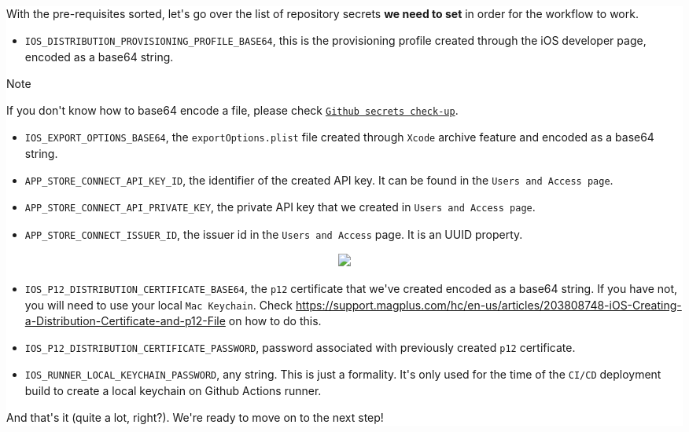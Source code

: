 With the pre-requisites sorted,
let's go over the list of repository secrets
**we need to set**
in order for the workflow to work.

- `IOS_DISTRIBUTION_PROVISIONING_PROFILE_BASE64`,
this is the provisioning profile created through the iOS developer page,
encoded as a base64 string.

> [!NOTE]
>
> If you don't know how to base64 encode a file,
> please check [`Github secrets check-up`](#github-secrets-check-up).

- `IOS_EXPORT_OPTIONS_BASE64`,
the `exportOptions.plist` file created 
through `Xcode` archive feature 
and encoded as a base64 string.

- `APP_STORE_CONNECT_API_KEY_ID`,
the identifier of the created API key.
It can be found in the `Users and Access page`.

- `APP_STORE_CONNECT_API_PRIVATE_KEY`,
the private API key that we created 
in `Users and Access page`.

- `APP_STORE_CONNECT_ISSUER_ID`,
the issuer id in the `Users and Access` page.
It is an UUID property.

<p align="center">
  <img width="800" src="https://github.com/dwyl/app/assets/17494745/b0e72de2-81b1-489a-afd2-e77caf87e558" />
</p>

- `IOS_P12_DISTRIBUTION_CERTIFICATE_BASE64`,
the `p12` certificate that we've created encoded as a base64 string.
If you have not, 
you will need to use your local `Mac Keychain`.
Check https://support.magplus.com/hc/en-us/articles/203808748-iOS-Creating-a-Distribution-Certificate-and-p12-File
on how to do this.

- `IOS_P12_DISTRIBUTION_CERTIFICATE_PASSWORD`,
password associated with previously created `p12` certificate.

- `IOS_RUNNER_LOCAL_KEYCHAIN_PASSWORD`, any string.
This is just a formality.
It's only used for the time of the `CI/CD` deployment build
to create a local keychain on Github Actions runner.


And that's it
(quite a lot, right?).
We're ready to move on to the next step!
